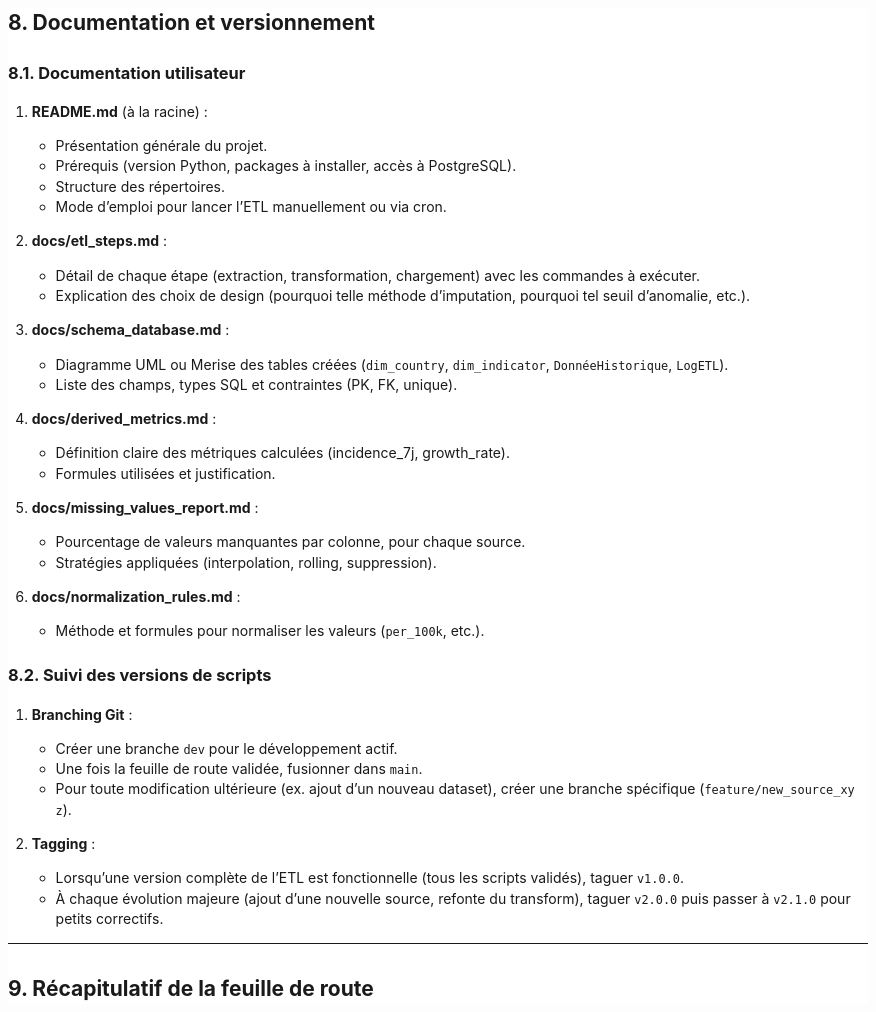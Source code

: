 
## 8. Documentation et versionnement

### 8.1. Documentation utilisateur

1. **README.md** (à la racine) :

   * Présentation générale du projet.
   * Prérequis (version Python, packages à installer, accès à PostgreSQL).
   * Structure des répertoires.
   * Mode d’emploi pour lancer l’ETL manuellement ou via cron.

2. **docs/etl\_steps.md** :

   * Détail de chaque étape (extraction, transformation, chargement) avec les commandes à exécuter.
   * Explication des choix de design (pourquoi telle méthode d’imputation, pourquoi tel seuil d’anomalie, etc.).

3. **docs/schema\_database.md** :

   * Diagramme UML ou Merise des tables créées (`dim_country`, `dim_indicator`, `DonnéeHistorique`, `LogETL`).
   * Liste des champs, types SQL et contraintes (PK, FK, unique).

4. **docs/derived\_metrics.md** :

   * Définition claire des métriques calculées (incidence\_7j, growth\_rate).
   * Formules utilisées et justification.

5. **docs/missing\_values\_report.md** :

   * Pourcentage de valeurs manquantes par colonne, pour chaque source.
   * Stratégies appliquées (interpolation, rolling, suppression).

6. **docs/normalization\_rules.md** :

   * Méthode et formules pour normaliser les valeurs (`per_100k`, etc.).

### 8.2. Suivi des versions de scripts

1. **Branching Git** :

   * Créer une branche `dev` pour le développement actif.
   * Une fois la feuille de route validée, fusionner dans `main`.
   * Pour toute modification ultérieure (ex. ajout d’un nouveau dataset), créer une branche spécifique (`feature/new_source_xyz`).

2. **Tagging** :

   * Lorsqu’une version complète de l’ETL est fonctionnelle (tous les scripts validés), taguer `v1.0.0`.
   * À chaque évolution majeure (ajout d’une nouvelle source, refonte du transform), taguer `v2.0.0` puis passer à `v2.1.0` pour petits correctifs.

---

## 9. Récapitulatif de la feuille de route
